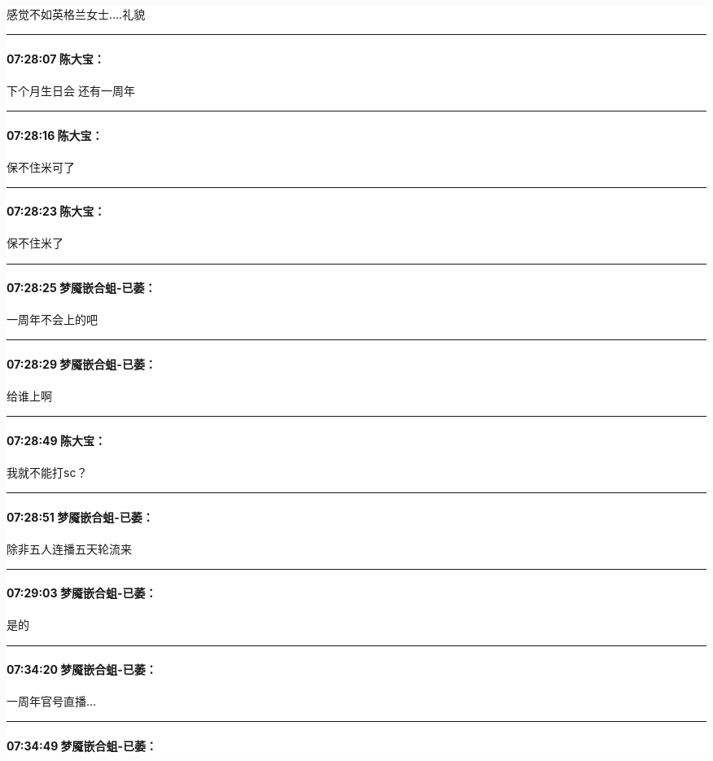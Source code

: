 感觉不如英格兰女士….礼貌

*****

#### 07:28:07  陈大宝：

下个月生日会 还有一周年

*****

#### 07:28:16  陈大宝：

保不住米可了

*****

#### 07:28:23  陈大宝：

保不住米了

*****

#### 07:28:25  梦魇嵌合蛆-已萎：

一周年不会上的吧

*****

#### 07:28:29  梦魇嵌合蛆-已萎：

给谁上啊

*****

#### 07:28:49  陈大宝：

我就不能打sc？

*****

#### 07:28:51  梦魇嵌合蛆-已萎：

除非五人连播五天轮流来

*****

#### 07:29:03  梦魇嵌合蛆-已萎：

是的

*****

#### 07:34:20  梦魇嵌合蛆-已萎：

一周年官号直播…

*****

#### 07:34:49  梦魇嵌合蛆-已萎：
